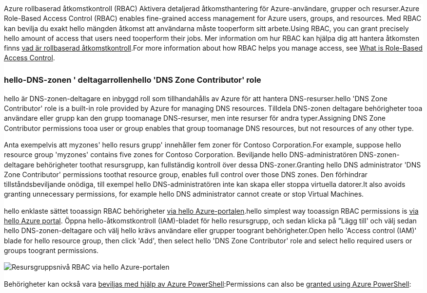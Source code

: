 <span data-ttu-id="b2def-110">Azure rollbaserad åtkomstkontroll (RBAC) Aktivera detaljerad åtkomsthantering för Azure-användare, grupper och resurser.</span><span class="sxs-lookup"><span data-stu-id="b2def-110">Azure Role-Based Access Control (RBAC) enables fine-grained access management for Azure users, groups, and resources.</span></span> <span data-ttu-id="b2def-111">Med RBAC kan bevilja du exakt hello mängden åtkomst att användarna måste tooperform sitt arbete.</span><span class="sxs-lookup"><span data-stu-id="b2def-111">Using RBAC, you can grant precisely hello amount of access that users need tooperform their jobs.</span></span> <span data-ttu-id="b2def-112">Mer information om hur RBAC kan hjälpa dig att hantera åtkomsten finns [vad är rollbaserad åtkomstkontroll](../active-directory/role-based-access-control-what-is.md).</span><span class="sxs-lookup"><span data-stu-id="b2def-112">For more information about how RBAC helps you manage access, see [What is Role-Based Access Control](../active-directory/role-based-access-control-what-is.md).</span></span>

### <a name="hello-dns-zone-contributor-role"></a><span data-ttu-id="b2def-113">hello-DNS-zonen ' deltagarrollen</span><span class="sxs-lookup"><span data-stu-id="b2def-113">hello 'DNS Zone Contributor' role</span></span>

<span data-ttu-id="b2def-114">hello är DNS-zonen-deltagare en inbyggd roll som tillhandahålls av Azure för att hantera DNS-resurser.</span><span class="sxs-lookup"><span data-stu-id="b2def-114">hello 'DNS Zone Contributor' role is a built-in role provided by Azure for managing DNS resources.</span></span>  <span data-ttu-id="b2def-115">Tilldela DNS-zonen deltagare behörigheter tooa användare eller grupp kan den grupp toomanage DNS-resurser, men inte resurser för andra typer.</span><span class="sxs-lookup"><span data-stu-id="b2def-115">Assigning DNS Zone Contributor permissions tooa user or group enables that group toomanage DNS resources, but not resources of any other type.</span></span>

<span data-ttu-id="b2def-116">Anta exempelvis att myzones' hello resurs grupp' innehåller fem zoner för Contoso Corporation.</span><span class="sxs-lookup"><span data-stu-id="b2def-116">For example, suppose hello resource group 'myzones' contains five zones for Contoso Corporation.</span></span> <span data-ttu-id="b2def-117">Beviljande hello DNS-administratören DNS-zonen-deltagare behörigheter toothat resursgrupp, kan fullständig kontroll över dessa DNS-zoner.</span><span class="sxs-lookup"><span data-stu-id="b2def-117">Granting hello DNS administrator 'DNS Zone Contributor' permissions toothat resource group, enables full control over those DNS zones.</span></span> <span data-ttu-id="b2def-118">Den förhindrar tillståndsbeviljande onödiga, till exempel hello DNS-administratören inte kan skapa eller stoppa virtuella datorer.</span><span class="sxs-lookup"><span data-stu-id="b2def-118">It also avoids granting unnecessary permissions, for example hello DNS administrator cannot create or stop Virtual Machines.</span></span>

<span data-ttu-id="b2def-119">hello enklaste sättet tooassign RBAC behörigheter [via hello Azure-portalen](../active-directory/role-based-access-control-configure.md).</span><span class="sxs-lookup"><span data-stu-id="b2def-119">hello simplest way tooassign RBAC permissions is [via hello Azure portal](../active-directory/role-based-access-control-configure.md).</span></span>  <span data-ttu-id="b2def-120">Öppna hello-åtkomstkontroll (IAM)-bladet för hello resursgrupp, och sedan klicka på ”Lägg till' och välj sedan hello DNS-zonen-deltagare och välj hello krävs användare eller grupper toogrant behörigheter.</span><span class="sxs-lookup"><span data-stu-id="b2def-120">Open hello 'Access control (IAM)' blade for hello resource group, then click 'Add', then select hello 'DNS Zone Contributor' role and select hello required users or groups toogrant permissions.</span></span>

![Resursgruppsnivå RBAC via hello Azure-portalen](./media/dns-protect-zones-recordsets/rbac1.png)

<span data-ttu-id="b2def-122">Behörigheter kan också vara [beviljas med hjälp av Azure PowerShell](../active-directory/role-based-access-control-manage-access-powershell.md):</span><span class="sxs-lookup"><span data-stu-id="b2def-122">Permissions can also be [granted using Azure PowerShell](../active-directory/role-based-access-control-manage-access-powershell.md):</span></span>
